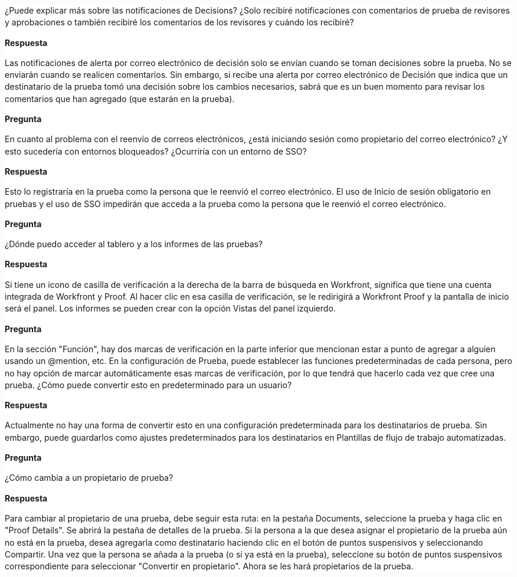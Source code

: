 ¿Puede explicar más sobre las notificaciones de Decisions? ¿Solo recibiré notificaciones con comentarios de prueba de revisores y aprobaciones o también recibiré los comentarios de los revisores y cuándo los recibiré?

**Respuesta**

Las notificaciones de alerta por correo electrónico de decisión solo se envían cuando se toman decisiones sobre la prueba. No se enviarán cuando se realicen comentarios. Sin embargo, si recibe una alerta por correo electrónico de Decisión que indica que un destinatario de la prueba tomó una decisión sobre los cambios necesarios, sabrá que es un buen momento para revisar los comentarios que han agregado (que estarán en la prueba).

**Pregunta**

En cuanto al problema con el reenvío de correos electrónicos, ¿está iniciando sesión como propietario del correo electrónico? ¿Y esto sucedería con entornos bloqueados? ¿Ocurriría con un entorno de SSO?

**Respuesta**

Esto lo registraría en la prueba como la persona que le reenvió el correo electrónico. El uso de Inicio de sesión obligatorio en pruebas y el uso de SSO impedirán que acceda a la prueba como la persona que le reenvió el correo electrónico.

**Pregunta**

¿Dónde puedo acceder al tablero y a los informes de las pruebas?

**Respuesta**

Si tiene un icono de casilla de verificación a la derecha de la barra de búsqueda en Workfront, significa que tiene una cuenta integrada de Workfront y Proof. Al hacer clic en esa casilla de verificación, se le redirigirá a Workfront Proof y la pantalla de inicio será el panel. Los informes se pueden crear con la opción Vistas del panel izquierdo.

**Pregunta**

En la sección &quot;Función&quot;, hay dos marcas de verificación en la parte inferior que mencionan estar a punto de agregar a alguien usando un @mention, etc. En la configuración de Prueba, puede establecer las funciones predeterminadas de cada persona, pero no hay opción de marcar automáticamente esas marcas de verificación, por lo que tendrá que hacerlo cada vez que cree una prueba. ¿Cómo puede convertir esto en predeterminado para un usuario?

**Respuesta**

Actualmente no hay una forma de convertir esto en una configuración predeterminada para los destinatarios de prueba. Sin embargo, puede guardarlos como ajustes predeterminados para los destinatarios en Plantillas de flujo de trabajo automatizadas.

**Pregunta**

¿Cómo cambia a un propietario de prueba?

**Respuesta**

Para cambiar al propietario de una prueba, debe seguir esta ruta: en la pestaña Documents, seleccione la prueba y haga clic en &quot;Proof Details&quot;. Se abrirá la pestaña de detalles de la prueba. Si la persona a la que desea asignar el propietario de la prueba aún no está en la prueba, desea agregarla como destinatario haciendo clic en el botón de puntos suspensivos y seleccionando Compartir. Una vez que la persona se añada a la prueba (o si ya está en la prueba), seleccione su botón de puntos suspensivos correspondiente para seleccionar &quot;Convertir en propietario&quot;. Ahora se les hará propietarios de la prueba.
